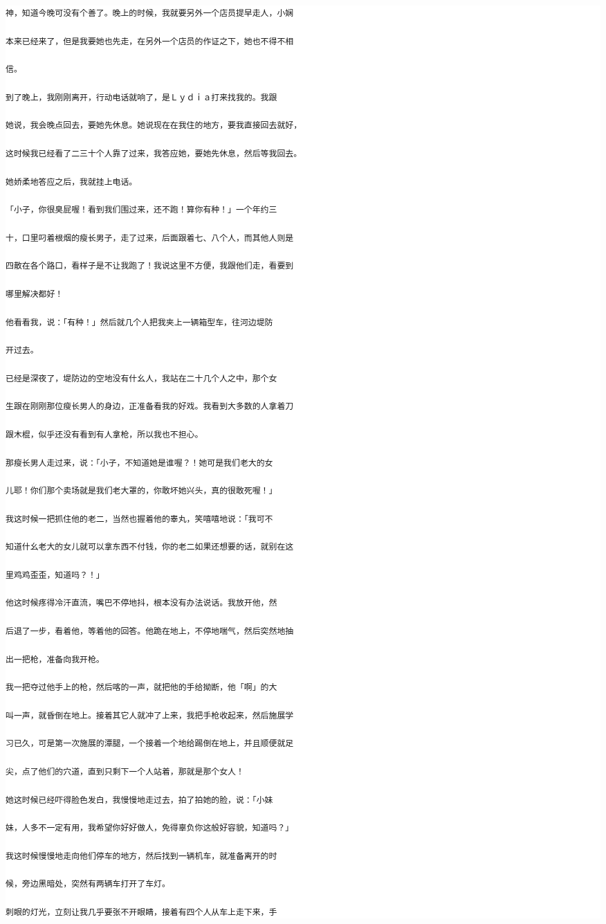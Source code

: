     神，知道今晚可没有个善了。晚上的时候，我就要另外一个店员提早走人，小娴

    本来已经来了，但是我要她也先走，在另外一个店员的作证之下，她也不得不相

    信。

    到了晚上，我刚刚离开，行动电话就响了，是Ｌｙｄｉａ打来找我的。我跟

    她说，我会晚点回去，要她先休息。她说现在在我住的地方，要我直接回去就好，

    这时候我已经看了二三十个人靠了过来，我答应她，要她先休息，然后等我回去。

    她娇柔地答应之后，我就挂上电话。

    「小子，你很臭屁喔！看到我们围过来，还不跑！算你有种！」一个年约三

    十，口里叼着根烟的瘦长男子，走了过来，后面跟着七、八个人，而其他人则是

    四散在各个路口，看样子是不让我跑了！我说这里不方便，我跟他们走，看要到

    哪里解决都好！

    他看看我，说：「有种！」然后就几个人把我夹上一辆箱型车，往河边堤防

    开过去。

    已经是深夜了，堤防边的空地没有什幺人，我站在二十几个人之中，那个女

    生跟在刚刚那位瘦长男人的身边，正准备看我的好戏。我看到大多数的人拿着刀

    跟木棍，似乎还没有看到有人拿枪，所以我也不担心。

    那瘦长男人走过来，说：「小子，不知道她是谁喔？！她可是我们老大的女

    儿耶！你们那个卖场就是我们老大罩的，你敢坏她兴头，真的很敢死喔！」

    我这时候一把抓住他的老二，当然也握着他的睾丸，笑嘻嘻地说：「我可不

    知道什幺老大的女儿就可以拿东西不付钱，你的老二如果还想要的话，就别在这

    里鸡鸡歪歪，知道吗？！」

    他这时候疼得冷汗直流，嘴巴不停地抖，根本没有办法说话。我放开他，然

    后退了一步，看着他，等着他的回答。他跪在地上，不停地喘气，然后突然地抽

    出一把枪，准备向我开枪。

    我一把夺过他手上的枪，然后喀的一声，就把他的手给拗断，他「啊」的大

    叫一声，就昏倒在地上。接着其它人就冲了上来，我把手枪收起来，然后施展学

    习已久，可是第一次施展的潭腿，一个接着一个地给踢倒在地上，并且顺便就足

    尖，点了他们的穴道，直到只剩下一个人站着，那就是那个女人！

    她这时候已经吓得脸色发白，我慢慢地走过去，拍了拍她的脸，说：「小妹

    妹，人多不一定有用，我希望你好好做人，免得辜负你这般好容貌，知道吗？」

    我这时候慢慢地走向他们停车的地方，然后找到一辆机车，就准备离开的时

    候，旁边黑暗处，突然有两辆车打开了车灯。

    刺眼的灯光，立刻让我几乎要张不开眼睛，接着有四个人从车上走下来，手
